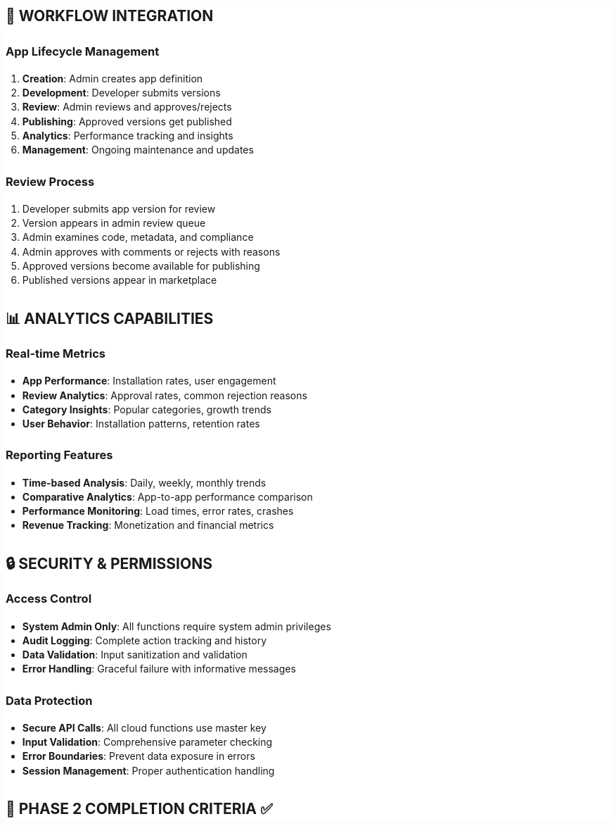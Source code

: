 ## 🔄 **WORKFLOW INTEGRATION**

### **App Lifecycle Management**
1. **Creation**: Admin creates app definition
2. **Development**: Developer submits versions
3. **Review**: Admin reviews and approves/rejects
4. **Publishing**: Approved versions get published
5. **Analytics**: Performance tracking and insights
6. **Management**: Ongoing maintenance and updates

### **Review Process**
1. Developer submits app version for review
2. Version appears in admin review queue
3. Admin examines code, metadata, and compliance
4. Admin approves with comments or rejects with reasons
5. Approved versions become available for publishing
6. Published versions appear in marketplace

## 📊 **ANALYTICS CAPABILITIES**

### **Real-time Metrics**
- **App Performance**: Installation rates, user engagement
- **Review Analytics**: Approval rates, common rejection reasons
- **Category Insights**: Popular categories, growth trends
- **User Behavior**: Installation patterns, retention rates

### **Reporting Features**
- **Time-based Analysis**: Daily, weekly, monthly trends
- **Comparative Analytics**: App-to-app performance comparison
- **Performance Monitoring**: Load times, error rates, crashes
- **Revenue Tracking**: Monetization and financial metrics

## 🔒 **SECURITY & PERMISSIONS**

### **Access Control**
- **System Admin Only**: All functions require system admin privileges
- **Audit Logging**: Complete action tracking and history
- **Data Validation**: Input sanitization and validation
- **Error Handling**: Graceful failure with informative messages

### **Data Protection**
- **Secure API Calls**: All cloud functions use master key
- **Input Validation**: Comprehensive parameter checking
- **Error Boundaries**: Prevent data exposure in errors
- **Session Management**: Proper authentication handling

## 🎯 **PHASE 2 COMPLETION CRITERIA** ✅
